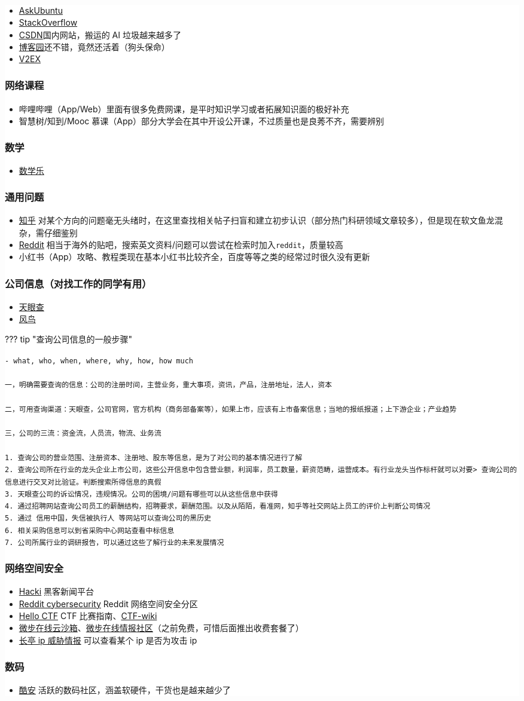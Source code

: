 - [AskUbuntu](https://askubuntu.com/)
- [StackOverflow](https://stackoverflow.com/)
- [CSDN](https://www.csdn.net/)国内网站，搬运的 AI 垃圾越来越多了
- [博客园](https://www.cnblogs.com/)还不错，竟然还活着（狗头保命）
- [V2EX](https://www.v2ex.com/)

### 网络课程

- 哔哩哔哩（App/Web）里面有很多免费网课，是平时知识学习或者拓展知识面的极好补充
- 智慧树/知到/Mooc 慕课（App）部分大学会在其中开设公开课，不过质量也是良莠不齐，需要辨别

### 数学

- [数学乐](https://www.shuxuele.com/)

### 通用问题

- [知乎](https://www.zhihu.com/) 对某个方向的问题毫无头绪时，在这里查找相关帖子扫盲和建立初步认识（部分热门科研领域文章较多），但是现在软文鱼龙混杂，需仔细鉴别
- [Reddit](https://www.reddit.com/) 相当于海外的贴吧，搜索英文资料/问题可以尝试在检索时加入`reddit`，质量较高
- 小红书（App）攻略、教程类现在基本小红书比较齐全，百度等等之类的经常过时很久没有更新

### 公司信息（对找工作的同学有用）

- [天眼查](https://www.tianyancha.com/)
- [风鸟](https://www.riskbird.com/)

??? tip "查询公司信息的一般步骤"

    - what, who, when, where, why, how, how much

    一，明确需要查询的信息：公司的注册时间，主营业务，重大事项，资讯，产品，注册地址，法人，资本

    二，可用查询渠道：天眼查，公司官网，官方机构（商务部备案等），如果上市，应该有上市备案信息；当地的报纸报道；上下游企业；产业趋势

    三，公司的三流：资金流，人员流，物流、业务流

    1. 查询公司的营业范围、注册资本、注册地、股东等信息，是为了对公司的基本情况进行了解
    2. 查询公司所在行业的龙头企业上市公司，这些公开信息中包含营业额，利润率，员工数量，薪资范畴，运营成本。有行业龙头当作标杆就可以对要> 查询公司的信息进行交叉对比验证。判断搜索所得信息的真假
    3. 天眼查公司的诉讼情况，违规情况。公司的困境/问题有哪些可以从这些信息中获得
    4. 通过招聘网站查询公司员工的薪酬结构，招聘要求，薪酬范围。以及从陌陌，看准网，知乎等社交网站上员工的评价上判断公司情况
    5. 通过 信用中国，失信被执行人 等网站可以查询公司的黑历史
    6. 相关采购信息可以到省采购中心网站查看中标信息
    7. 公司所属行业的调研报告，可以通过这些了解行业的未来发展情况

### 网络空间安全

- [Hacki](https://news.ycombinator.com) 黑客新闻平台
- [Reddit cybersecurity](https://www.reddit.com/r/cybersecurity) Reddit 网络空间安全分区
- [Hello CTF](https://hello-ctf.com/) CTF 比赛指南、[CTF-wiki](https://ctf-wiki.org/)
- [微步在线云沙箱](https://s.threatbook.com)、[微步在线情报社区](https://x.threatbook.com)（之前免费，可惜后面推出收费套餐了）
- [长亭 ip 威胁情报](https://rivers.chaitin.cn/ip-intelligence) 可以查看某个 ip 是否为攻击 ip

### 数码

- [酷安](https://www.coolapk.com) 活跃的数码社区，涵盖软硬件，干货也是越来越少了
